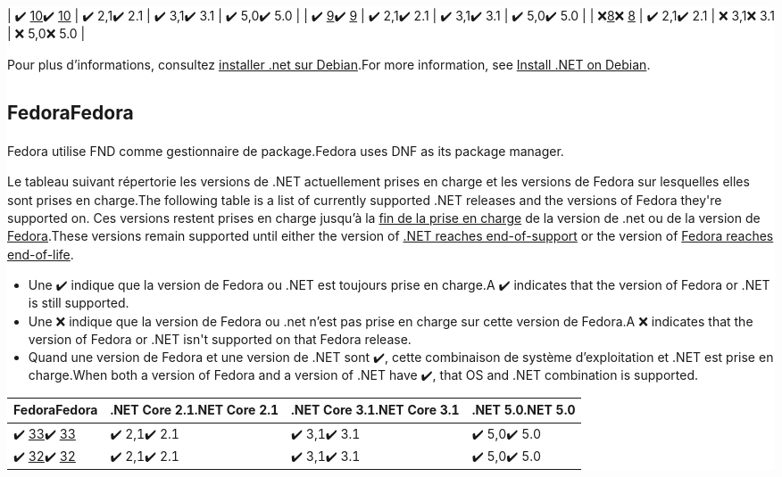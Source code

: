 | <span data-ttu-id="37bb1-185">✔️ [10](linux-debian.md#debian-10-)</span><span class="sxs-lookup"><span data-stu-id="37bb1-185">✔️ [10](linux-debian.md#debian-10-)</span></span>     | <span data-ttu-id="37bb1-186">✔️ 2,1</span><span class="sxs-lookup"><span data-stu-id="37bb1-186">✔️ 2.1</span></span>        | <span data-ttu-id="37bb1-187">✔️ 3,1</span><span class="sxs-lookup"><span data-stu-id="37bb1-187">✔️ 3.1</span></span>        | <span data-ttu-id="37bb1-188">✔️ 5,0</span><span class="sxs-lookup"><span data-stu-id="37bb1-188">✔️ 5.0</span></span> |
| <span data-ttu-id="37bb1-189">✔️ [9](linux-debian.md#debian-9-)</span><span class="sxs-lookup"><span data-stu-id="37bb1-189">✔️ [9](linux-debian.md#debian-9-)</span></span>       | <span data-ttu-id="37bb1-190">✔️ 2,1</span><span class="sxs-lookup"><span data-stu-id="37bb1-190">✔️ 2.1</span></span>        | <span data-ttu-id="37bb1-191">✔️ 3,1</span><span class="sxs-lookup"><span data-stu-id="37bb1-191">✔️ 3.1</span></span>        | <span data-ttu-id="37bb1-192">✔️ 5,0</span><span class="sxs-lookup"><span data-stu-id="37bb1-192">✔️ 5.0</span></span> |
| <span data-ttu-id="37bb1-193">❌[8](linux-debian.md#debian-8-)</span><span class="sxs-lookup"><span data-stu-id="37bb1-193">❌ [8](linux-debian.md#debian-8-)</span></span>       | <span data-ttu-id="37bb1-194">✔️ 2,1</span><span class="sxs-lookup"><span data-stu-id="37bb1-194">✔️ 2.1</span></span>        | <span data-ttu-id="37bb1-195">❌ 3,1</span><span class="sxs-lookup"><span data-stu-id="37bb1-195">❌ 3.1</span></span>        | <span data-ttu-id="37bb1-196">❌ 5,0</span><span class="sxs-lookup"><span data-stu-id="37bb1-196">❌ 5.0</span></span> |

<span data-ttu-id="37bb1-197">Pour plus d’informations, consultez [installer .net sur Debian](linux-debian.md).</span><span class="sxs-lookup"><span data-stu-id="37bb1-197">For more information, see [Install .NET on Debian](linux-debian.md).</span></span>

## <a name="fedora"></a><span data-ttu-id="37bb1-198">Fedora</span><span class="sxs-lookup"><span data-stu-id="37bb1-198">Fedora</span></span>

<span data-ttu-id="37bb1-199">Fedora utilise FND comme gestionnaire de package.</span><span class="sxs-lookup"><span data-stu-id="37bb1-199">Fedora uses DNF as its package manager.</span></span>

<span data-ttu-id="37bb1-200">Le tableau suivant répertorie les versions de .NET actuellement prises en charge et les versions de Fedora sur lesquelles elles sont prises en charge.</span><span class="sxs-lookup"><span data-stu-id="37bb1-200">The following table is a list of currently supported .NET releases and the versions of Fedora they're supported on.</span></span> <span data-ttu-id="37bb1-201">Ces versions restent prises en charge jusqu’à la [fin de la prise en charge](https://dotnet.microsoft.com/platform/support/policy/dotnet-core) de la version de .net ou de la version de [Fedora](https://fedoraproject.org/wiki/End_of_life).</span><span class="sxs-lookup"><span data-stu-id="37bb1-201">These versions remain supported until either the version of [.NET reaches end-of-support](https://dotnet.microsoft.com/platform/support/policy/dotnet-core) or the version of [Fedora reaches end-of-life](https://fedoraproject.org/wiki/End_of_life).</span></span>

- <span data-ttu-id="37bb1-202">Une ✔️ indique que la version de Fedora ou .NET est toujours prise en charge.</span><span class="sxs-lookup"><span data-stu-id="37bb1-202">A ✔️ indicates that the version of Fedora or .NET is still supported.</span></span>
- <span data-ttu-id="37bb1-203">Une ❌ indique que la version de Fedora ou .net n’est pas prise en charge sur cette version de Fedora.</span><span class="sxs-lookup"><span data-stu-id="37bb1-203">A ❌ indicates that the version of Fedora or .NET isn't supported on that Fedora release.</span></span>
- <span data-ttu-id="37bb1-204">Quand une version de Fedora et une version de .NET sont ✔️, cette combinaison de système d’exploitation et .NET est prise en charge.</span><span class="sxs-lookup"><span data-stu-id="37bb1-204">When both a version of Fedora and a version of .NET have ✔️, that OS and .NET combination is supported.</span></span>

| <span data-ttu-id="37bb1-205">Fedora</span><span class="sxs-lookup"><span data-stu-id="37bb1-205">Fedora</span></span>                   | <span data-ttu-id="37bb1-206">.NET Core 2.1</span><span class="sxs-lookup"><span data-stu-id="37bb1-206">.NET Core 2.1</span></span> | <span data-ttu-id="37bb1-207">.NET Core 3.1</span><span class="sxs-lookup"><span data-stu-id="37bb1-207">.NET Core 3.1</span></span> | <span data-ttu-id="37bb1-208">.NET 5.0</span><span class="sxs-lookup"><span data-stu-id="37bb1-208">.NET 5.0</span></span> |
|--------------------------|---------------|---------------|----------------|
| <span data-ttu-id="37bb1-209">✔️ [33](linux-fedora.md#install-net-50)</span><span class="sxs-lookup"><span data-stu-id="37bb1-209">✔️ [33](linux-fedora.md#install-net-50)</span></span> | <span data-ttu-id="37bb1-210">✔️ 2,1</span><span class="sxs-lookup"><span data-stu-id="37bb1-210">✔️ 2.1</span></span>        | <span data-ttu-id="37bb1-211">✔️ 3,1</span><span class="sxs-lookup"><span data-stu-id="37bb1-211">✔️ 3.1</span></span>        | <span data-ttu-id="37bb1-212">✔️ 5,0</span><span class="sxs-lookup"><span data-stu-id="37bb1-212">✔️ 5.0</span></span> |
| <span data-ttu-id="37bb1-213">✔️ [32](linux-fedora.md#install-net-50)</span><span class="sxs-lookup"><span data-stu-id="37bb1-213">✔️ [32](linux-fedora.md#install-net-50)</span></span> | <span data-ttu-id="37bb1-214">✔️ 2,1</span><span class="sxs-lookup"><span data-stu-id="37bb1-214">✔️ 2.1</span></span>        | <span data-ttu-id="37bb1-215">✔️ 3,1</span><span class="sxs-lookup"><span data-stu-id="37bb1-215">✔️ 3.1</span></span>        | <span data-ttu-id="37bb1-216">✔️ 5,0</span><span class="sxs-lookup"><span data-stu-id="37bb1-216">✔️ 5.0</span></span> |
